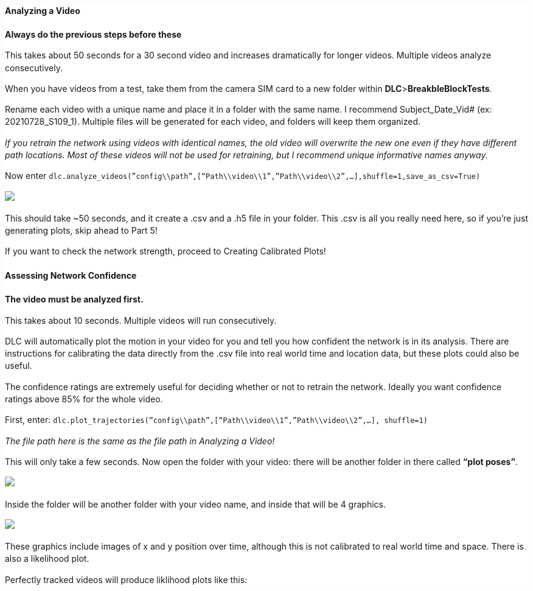 #### Analyzing a Video
**Always do the previous steps before these**

This takes about 50 seconds for a 30 second video and increases dramatically for longer videos. Multiple videos analyze consecutively.

When you have videos from a test, take them from the camera SIM card to a new folder within **DLC**>**BreakbleBlockTests**.

Rename each video with a unique name and place it in a folder with the same name. I recommend Subject_Date_Vid# (ex: 20210728_S109_1). Multiple files will be generated for each video, and folders will keep them organized.

_If you retrain the network using videos with identical names, the old video will overwrite the new one even if they have different path locations. Most of these videos will not be used for retraining, but I recommend unique informative names anyway._

Now enter `dlc.analyze_videos(”config\\path”,[“Path\\video\\1”,”Path\\video\\2”,…],shuffle=1,save_as_csv=True)`

<img src = "https://github.com/CaseFNI/Sensorized-Breakable-Block-and-DLC/blob/main/Docs/Images/AnalyzeVideo.png" width=700>

This should take ~50 seconds, and it create a .csv and a .h5 file in your folder. This .csv is all you really need here, so if you’re just generating plots, skip ahead to Part 5!

If you want to check the network strength, proceed to Creating Calibrated Plots!

#### Assessing Network Confidence
**The video must be analyzed first.**

This takes about 10 seconds. Multiple videos will run consecutively.

DLC will automatically plot the motion in your video for you and tell you how confident the network is in its analysis. There are instructions for calibrating the data directly from the .csv file into real world time and location data, but these plots could also be useful.

The confidence ratings are extremely useful for deciding whether or not to retrain the network. Ideally you want confidence ratings above 85% for the whole video.

First, enter: `dlc.plot_trajectories(”config\\path”,[“Path\\video\\1”,”Path\\video\\2”,…], shuffle=1)`

_The file path here is the same as the file path in Analyzing a Video!_

This will only take a few seconds. Now open the folder with your video: there will be another folder in there called **“plot poses”**.

<img src = "https://github.com/CaseFNI/Sensorized-Breakable-Block-and-DLC/blob/main/Docs/Images/AllFilesAfterAnalysis.png" width=700>

Inside the folder will be another folder with your video name, and inside that will be 4 graphics.

<img src = "https://github.com/CaseFNI/Sensorized-Breakable-Block-and-DLC/blob/main/Docs/Images/PlotPosesFiles.png" width=700>

These graphics include images of x and y position over time, although this is not calibrated to real world time and space. There is also a likelihood plot.

Perfectly tracked videos will produce liklihood plots like this:
